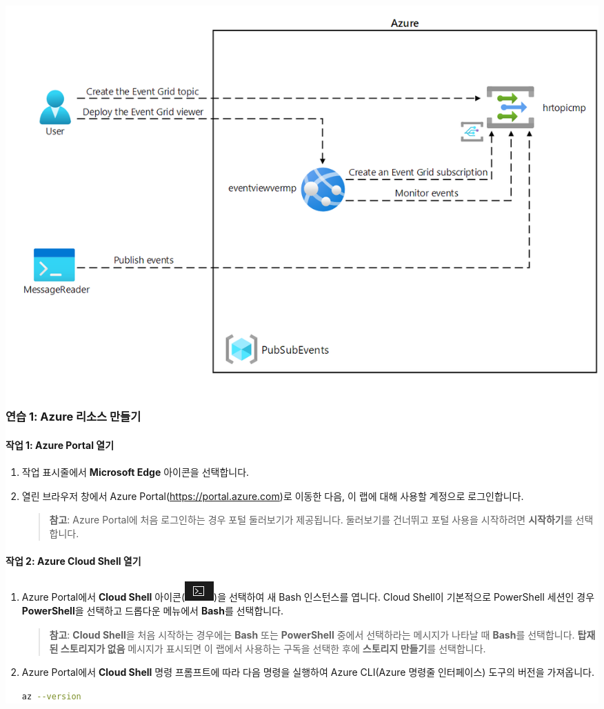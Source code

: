 ![Event Grid 이벤트를 게시하고 구독하는 사용자를 묘사하는 아키텍처 다이어그램.](./media/Lab09-Diagram.png)

### 연습 1: Azure 리소스 만들기

#### 작업 1: Azure Portal 열기

1. 작업 표시줄에서 **Microsoft Edge** 아이콘을 선택합니다.

1. 열린 브라우저 창에서 Azure Portal(<https://portal.azure.com>)로 이동한 다음, 이 랩에 대해 사용할 계정으로 로그인합니다.

    > **참고**: Azure Portal에 처음 로그인하는 경우 포털 둘러보기가 제공됩니다. 둘러보기를 건너뛰고 포털 사용을 시작하려면 **시작하기**를 선택합니다.

#### 작업 2: Azure Cloud Shell 열기

1. Azure Portal에서 **Cloud Shell** 아이콘(![Cloud Shell 아이콘](./media/az204_lab_CloudShell.png))을 선택하여 새 Bash 인스턴스를 엽니다. Cloud Shell이 기본적으로 PowerShell 세션인 경우 **PowerShell**을 선택하고 드롭다운 메뉴에서 **Bash**를 선택합니다.

    > **참고**: **Cloud Shell**을 처음 시작하는 경우에는 **Bash** 또는 **PowerShell** 중에서 선택하라는 메시지가 나타날 때 **Bash**를 선택합니다. **탑재된 스토리지가 없음** 메시지가 표시되면 이 랩에서 사용하는 구독을 선택한 후에 **스토리지 만들기**를 선택합니다.

1. Azure Portal에서 **Cloud Shell** 명령 프롬프트에 따라 다음 명령을 실행하여 Azure CLI(Azure 명령줄 인터페이스) 도구의 버전을 가져옵니다.

    ```bash
    az --version
    ```
